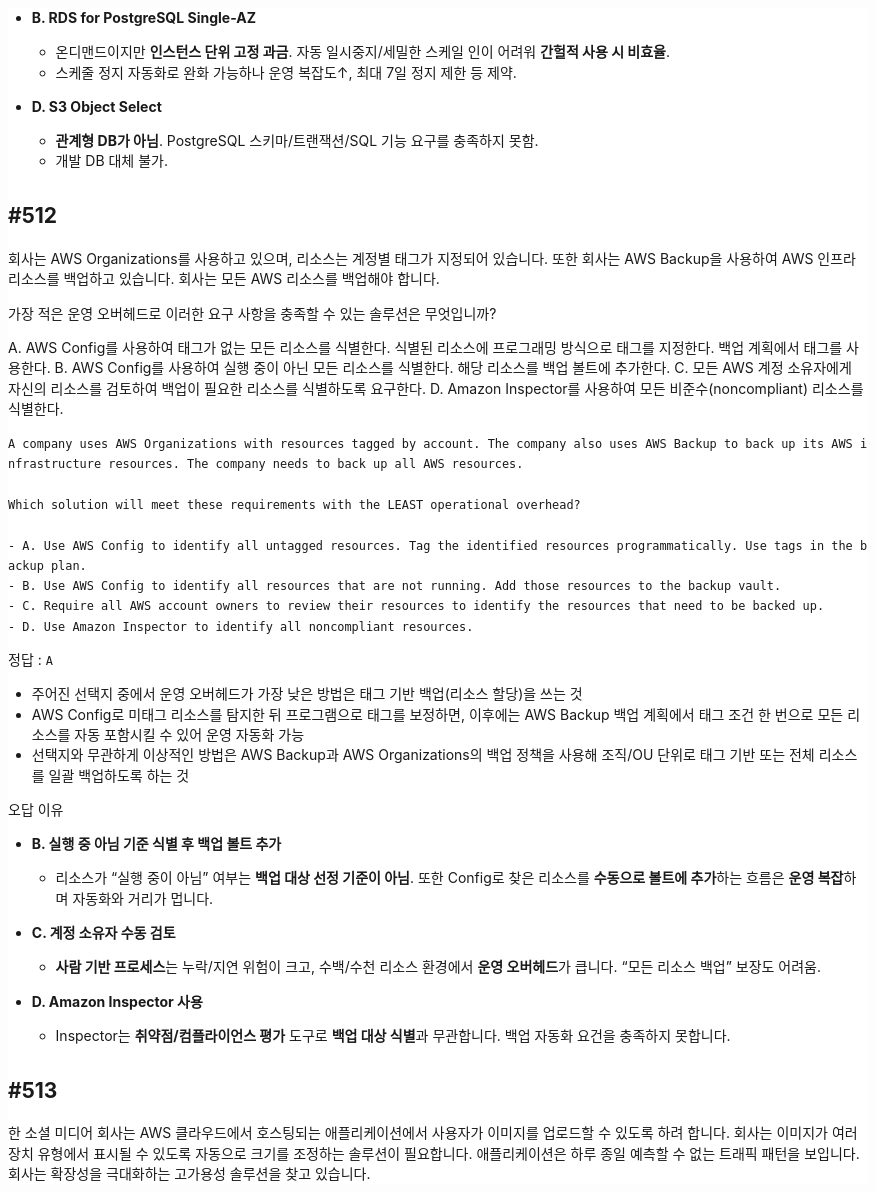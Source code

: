 - **B. RDS for PostgreSQL Single-AZ**
    - 온디맨드이지만 **인스턴스 단위 고정 과금**. 자동 일시중지/세밀한 스케일 인이 어려워 **간헐적 사용 시 비효율**.
    - 스케줄 정지 자동화로 완화 가능하나 운영 복잡도↑, 최대 7일 정지 제한 등 제약.
    
- **D. S3 Object Select**
    - **관계형 DB가 아님**. PostgreSQL 스키마/트랜잭션/SQL 기능 요구를 충족하지 못함.
    - 개발 DB 대체 불가.


## #512
회사는 AWS Organizations를 사용하고 있으며, 리소스는 계정별 태그가 지정되어 있습니다. 또한 회사는 AWS Backup을 사용하여 AWS 인프라 리소스를 백업하고 있습니다. 회사는 모든 AWS 리소스를 백업해야 합니다.

가장 적은 운영 오버헤드로 이러한 요구 사항을 충족할 수 있는 솔루션은 무엇입니까?

A. AWS Config를 사용하여 태그가 없는 모든 리소스를 식별한다. 식별된 리소스에 프로그래밍 방식으로 태그를 지정한다. 백업 계획에서 태그를 사용한다.
B. AWS Config를 사용하여 실행 중이 아닌 모든 리소스를 식별한다. 해당 리소스를 백업 볼트에 추가한다.
C. 모든 AWS 계정 소유자에게 자신의 리소스를 검토하여 백업이 필요한 리소스를 식별하도록 요구한다.
D. Amazon Inspector를 사용하여 모든 비준수(noncompliant) 리소스를 식별한다.

```
A company uses AWS Organizations with resources tagged by account. The company also uses AWS Backup to back up its AWS infrastructure resources. The company needs to back up all AWS resources.  
  
Which solution will meet these requirements with the LEAST operational overhead?

- A. Use AWS Config to identify all untagged resources. Tag the identified resources programmatically. Use tags in the backup plan.
- B. Use AWS Config to identify all resources that are not running. Add those resources to the backup vault.
- C. Require all AWS account owners to review their resources to identify the resources that need to be backed up.
- D. Use Amazon Inspector to identify all noncompliant resources.
```

정답 : `A`

- 주어진 선택지 중에서 운영 오버헤드가 가장 낮은 방법은 태그 기반 백업(리소스 할당)을 쓰는 것
- AWS Config로 미태그 리소스를 탐지한 뒤 프로그램으로 태그를 보정하면, 이후에는 AWS Backup 백업 계획에서 태그 조건 한 번으로 모든 리소스를 자동 포함시킬 수 있어 운영 자동화 가능
- 선택지와 무관하게 이상적인 방법은 AWS Backup과 AWS Organizations의 백업 정책을 사용해 조직/OU 단위로 태그 기반 또는 전체 리소스를 일괄 백업하도록 하는 것

오답 이유

- **B. 실행 중 아님 기준 식별 후 백업 볼트 추가**
    - 리소스가 “실행 중이 아님” 여부는 **백업 대상 선정 기준이 아님**. 또한 Config로 찾은 리소스를 **수동으로 볼트에 추가**하는 흐름은 **운영 복잡**하며 자동화와 거리가 멉니다.
    
- **C. 계정 소유자 수동 검토**
    - **사람 기반 프로세스**는 누락/지연 위험이 크고, 수백/수천 리소스 환경에서 **운영 오버헤드**가 큽니다. “모든 리소스 백업” 보장도 어려움.
    
- **D. Amazon Inspector 사용**
    - Inspector는 **취약점/컴플라이언스 평가** 도구로 **백업 대상 식별**과 무관합니다. 백업 자동화 요건을 충족하지 못합니다.


## #513
한 소셜 미디어 회사는 AWS 클라우드에서 호스팅되는 애플리케이션에서 사용자가 이미지를 업로드할 수 있도록 하려 합니다. 회사는 이미지가 여러 장치 유형에서 표시될 수 있도록 자동으로 크기를 조정하는 솔루션이 필요합니다. 애플리케이션은 하루 종일 예측할 수 없는 트래픽 패턴을 보입니다. 회사는 확장성을 극대화하는 고가용성 솔루션을 찾고 있습니다.
